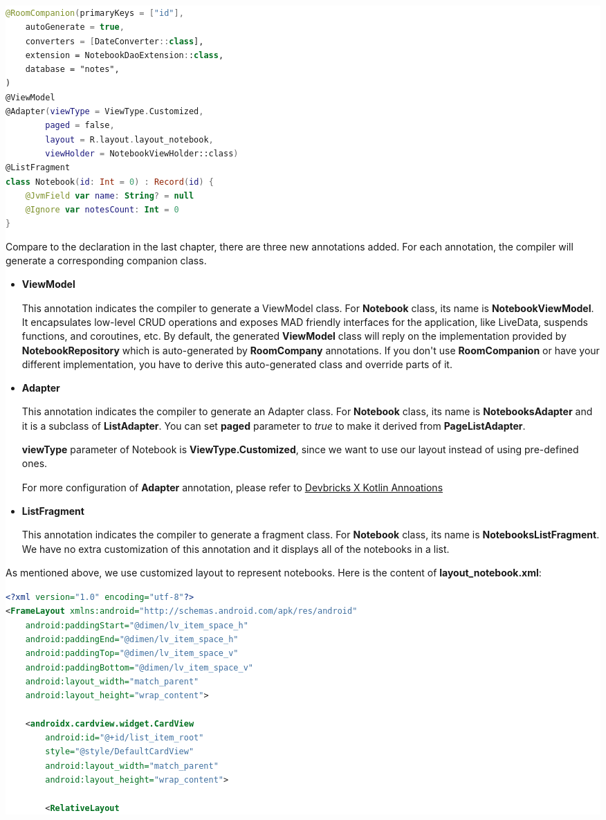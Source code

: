 ```kotlin
@RoomCompanion(primaryKeys = ["id"],
    autoGenerate = true,
    converters = [DateConverter::class],
    extension = NotebookDaoExtension::class,
    database = "notes",
)
@ViewModel
@Adapter(viewType = ViewType.Customized,
        paged = false,
        layout = R.layout.layout_notebook,
        viewHolder = NotebookViewHolder::class)
@ListFragment
class Notebook(id: Int = 0) : Record(id) {
    @JvmField var name: String? = null
    @Ignore var notesCount: Int = 0
}
```
Compare to the declaration in the last chapter, there are three new annotations added. For each annotation, the compiler will generate a corresponding companion class.

- **ViewModel**

	This annotation indicates the compiler to generate a ViewModel class. For **Notebook** class, its name is **NotebookViewModel**. It encapsulates low-level CRUD operations and exposes MAD friendly interfaces for the application, like LiveData, suspends functions, and coroutines, etc. By default, the generated **ViewModel** class will reply on the implementation provided by **NotebookRepository** which is auto-generated by **RoomCompany** annotations. If you don't use **RoomCompanion** or have your different implementation, you have to derive this auto-generated class and override parts of it.

- **Adapter**

	This annotation indicates the compiler to generate an Adapter class. For **Notebook** class, its name is **NotebooksAdapter** and it is a subclass of **ListAdapter**. You can set **paged** parameter to *true* to make it derived from **PageListAdapter**. 
	
	**viewType** parameter of Notebook is **ViewType.Customized**, since we want to use our layout instead of using pre-defined ones. 
	
	For more configuration of **Adapter** annotation, please refer to [Devbricks X Kotlin Annoations](https://github.com/dailystudio/devbricksx-android/blob/master/devbricksx-kotlin-annotations/README.md#2-adapter)

- **ListFragment**

	This annotation indicates the compiler to generate a fragment class. For **Notebook** class, its name is **NotebooksListFragment**. We have no extra customization of this annotation and it displays all of the notebooks in a list.

As mentioned above, we use customized layout to represent notebooks. Here is the content of **layout_notebook.xml**:

```xml
<?xml version="1.0" encoding="utf-8"?>
<FrameLayout xmlns:android="http://schemas.android.com/apk/res/android"
    android:paddingStart="@dimen/lv_item_space_h"
    android:paddingEnd="@dimen/lv_item_space_h"
    android:paddingTop="@dimen/lv_item_space_v"
    android:paddingBottom="@dimen/lv_item_space_v"
    android:layout_width="match_parent"
    android:layout_height="wrap_content">

    <androidx.cardview.widget.CardView
        android:id="@+id/list_item_root"
        style="@style/DefaultCardView"
        android:layout_width="match_parent"
        android:layout_height="wrap_content">

        <RelativeLayout
```